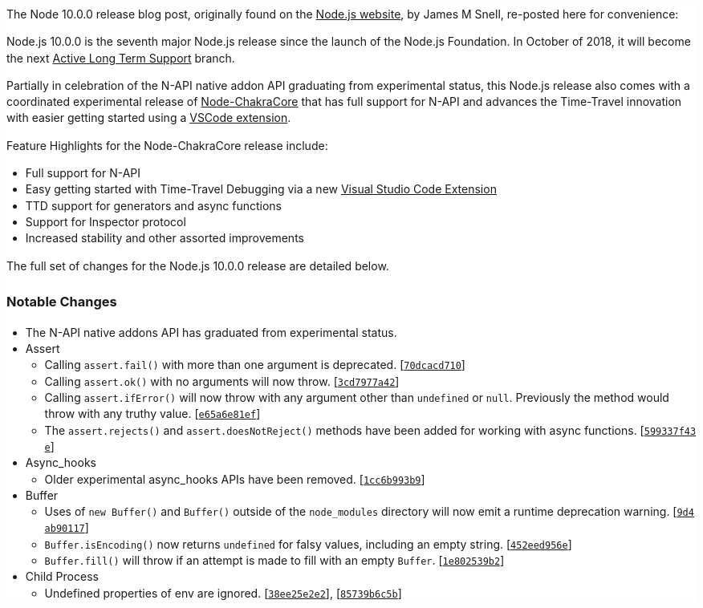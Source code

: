 The Node 10.0.0 release blog post, originally found on the [Node.js website](https://nodejs.org/en/blog/release/v10.0.0/), by James M Snell, re-posted here for convenience:

<p>Node.js 10.0.0 is the seventh major Node.js release since the launch of the
Node.js Foundation. In October of 2018, it will become the next <a href="https://github.com/nodejs/release">Active Long
Term Support</a> branch.</p>
<p>Partially in celebration of the N-API native addon API graduating from
experimental status, this Node.js release also comes with a coordinated
experimental release of <a href="https://nodejs.org/download/chakracore-release/v10.0.0/">Node-ChakraCore</a> that has full support for N-API and
advances the Time-Travel innovation with easier getting started using a
<a href="https://marketplace.visualstudio.com/items?itemName=ttd-trace-tools.node-chakracore-time-travel-debugger">VSCode extension</a>.</p>
<p>Feature Highlights for the Node-ChakraCore release include:</p>
<ul>
<li>Full support for N-API</li>
<li>Easy getting started with Time-Travel Debugging via a new <a href="https://marketplace.visualstudio.com/items?itemName=ttd-trace-tools.node-chakracore-time-travel-debugger">Visual Studio Code Extension</a></li>
<li>TTD support for generators and async functions</li>
<li>Support for Inspector protocol</li>
<li>Increased stability and other assorted improvements</li>
</ul>
<p>The full set of changes for the Node.js 10.0.0 release are detailed below.</p>
<h3 id="header-notable-changes">Notable Changes<a name="notable-changes" class="anchor" href="#notable-changes" aria-labelledby="header-notable-changes"></a></h3><ul>
<li>The N-API native addons API has graduated from experimental status.</li>
<li>Assert<ul>
<li>Calling <code>assert.fail()</code> with more than one argument is deprecated. [<a href="https://github.com/nodejs/node/commit/70dcacd710"><code>70dcacd710</code></a>]</li>
<li>Calling <code>assert.ok()</code> with no arguments will now throw. [<a href="https://github.com/nodejs/node/commit/3cd7977a42"><code>3cd7977a42</code></a>]</li>
<li>Calling <code>assert.ifError()</code> will now throw with any argument other than <code>undefined</code> or <code>null</code>. Previously the method would throw with any truthy value. [<a href="https://github.com/nodejs/node/commit/e65a6e81ef"><code>e65a6e81ef</code></a>]</li>
<li>The <code>assert.rejects()</code> and <code>assert.doesNotReject()</code> methods have been added for working with async functions. [<a href="https://github.com/nodejs/node/commit/599337f43e"><code>599337f43e</code></a>]</li>
</ul>
</li>
<li>Async_hooks<ul>
<li>Older experimental async_hooks APIs have been removed. [<a href="https://github.com/nodejs/node/commit/1cc6b993b9"><code>1cc6b993b9</code></a>]</li>
</ul>
</li>
<li>Buffer<ul>
<li>Uses of <code>new Buffer()</code> and <code>Buffer()</code> outside of the <code>node_modules</code> directory will now emit a runtime deprecation warning. [<a href="https://github.com/nodejs/node/commit/9d4ab90117"><code>9d4ab90117</code></a>]</li>
<li><code>Buffer.isEncoding()</code> now returns <code>undefined</code> for falsy values, including an empty string. [<a href="https://github.com/nodejs/node/commit/452eed956e"><code>452eed956e</code></a>]</li>
<li><code>Buffer.fill()</code> will throw if an attempt is made to fill with an empty <code>Buffer</code>. [<a href="https://github.com/nodejs/node/commit/1e802539b2"><code>1e802539b2</code></a>]</li>
</ul>
</li>
<li>Child Process<ul>
<li>Undefined properties of env are ignored. [<a href="https://github.com/nodejs/node/commit/38ee25e2e2"><code>38ee25e2e2</code></a>], [<a href="https://github.com/nodejs/node/commit/85739b6c5b"><code>85739b6c5b</code></a>]</li>
</ul>
</li>